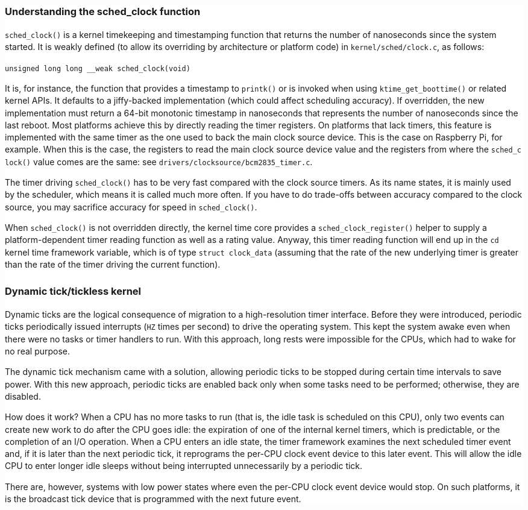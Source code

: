 ### Understanding the sched_clock function

`sched_clock()` is a kernel timekeeping and timestamping function that returns the number of nanoseconds since the system started. It is weakly defined (to allow its overriding by architecture or platform code) in `kernel/sched/clock.c`, as follows:

```
unsigned long long __weak sched_clock(void)
```

It is, for instance, the function that provides a timestamp to `printk()` or is invoked when using `ktime_get_boottime()` or related kernel APIs. It defaults to a jiffy-backed implementation (which could affect scheduling accuracy). If overridden, the new implementation must return a 64-bit monotonic timestamp in nanoseconds that represents the number of nanoseconds since the last reboot. Most platforms achieve this by directly reading the timer registers. On platforms that lack timers, this feature is implemented with the same timer as the one used to back the main clock source device. This is the case on Raspberry Pi, for example. When this is the case, the registers to read the main clock source device value and the registers from where the `sched_clock()` value comes are the same: see `drivers/clocksource/bcm2835_timer.c`.

The timer driving `sched_clock()` has to be very fast compared with the clock source timers. As its name states, it is mainly used by the scheduler, which means it is called much more often. If you have to do trade-offs between accuracy compared to the clock source, you may sacrifice accuracy for speed in `sched_clock()`.

When `sched_clock()` is not overridden directly, the kernel time core provides a `sched_clock_register()` helper to supply a platform-dependent timer reading function as well as a rating value. Anyway, this timer reading function will end up in the `cd` kernel time framework variable, which is of type `struct clock_data` (assuming that the rate of the new underlying timer is greater than the rate of the timer driving the current function).

### Dynamic tick/tickless kernel

Dynamic ticks are the logical consequence of migration to a high-resolution timer interface. Before they were introduced, periodic ticks periodically issued interrupts (`HZ` times per second) to drive the operating system. This kept the system awake even when there were no tasks or timer handlers to run. With this approach, long rests were impossible for the CPUs, which had to wake for no real purpose.

The dynamic tick mechanism came with a solution, allowing periodic ticks to be stopped during certain time intervals to save power. With this new approach, periodic ticks are enabled back only when some tasks need to be performed; otherwise, they are disabled.

How does it work? When a CPU has no more tasks to run (that is, the idle task is scheduled on this CPU), only two events can create new work to do after the CPU goes idle: the expiration of one of the internal kernel timers, which is predictable, or the completion of an I/O operation. When a CPU enters an idle state, the timer framework examines the next scheduled timer event and, if it is later than the next periodic tick, it reprograms the per-CPU clock event device to this later event. This will allow the idle CPU to enter longer idle sleeps without being interrupted unnecessarily by a periodic tick.

There are, however, systems with low power states where even the per-CPU clock event device would stop. On such platforms, it is the broadcast tick device that is programmed with the next future event.
